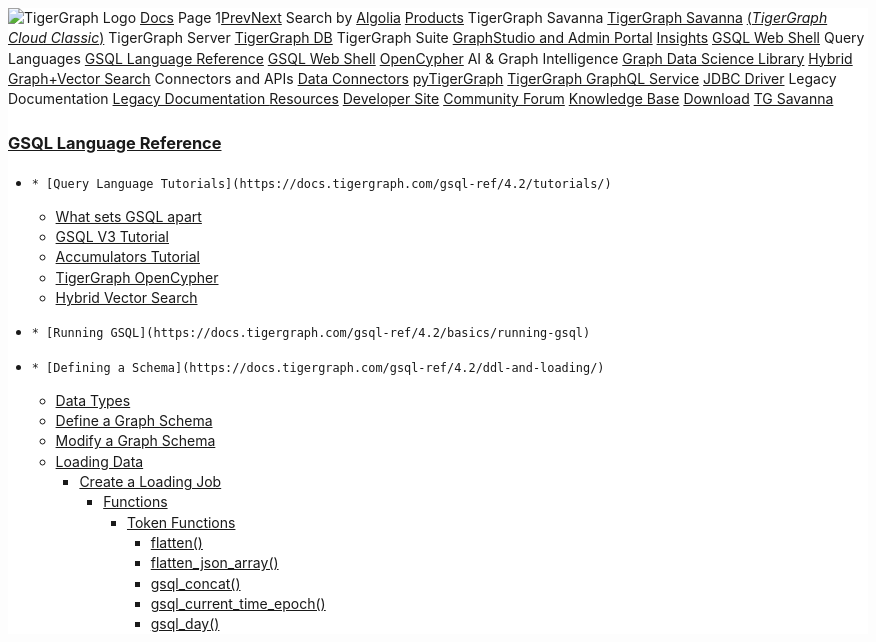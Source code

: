 ![TigerGraph Logo](https://www.tigergraph.com/wp-content/uploads/2020/05/TG_LOGO.svg) [Docs](https://docs.tigergraph.com/home)
Page 1[Prev](https://docs.tigergraph.com/gsql-ref/4.2/querying/query-optimizer/query-profiling)[Next](https://docs.tigergraph.com/gsql-ref/4.2/querying/query-optimizer/query-profiling)
Search by [Algolia](https://www.algolia.com/docsearch)
[Products](https://docs.tigergraph.com/gsql-ref/4.2/querying/query-optimizer/query-profiling)
TigerGraph Savanna
[TigerGraph Savanna](https://docs.tigergraph.com/savanna/main/overview/) [(_TigerGraph Cloud Classic_)](https://docs.tigergraph.com/cloud/main/start/overview)
TigerGraph Server
[TigerGraph DB](https://docs.tigergraph.com/tigergraph-server/4.2/intro/)
TigerGraph Suite
[GraphStudio and Admin Portal](https://docs.tigergraph.com/gui/4.2/intro/) [Insights](https://docs.tigergraph.com/insights/4.2/intro/) [GSQL Web Shell](https://docs.tigergraph.com/tigergraph-server/current/gsql-shell/web)
Query Languages
[GSQL Language Reference](https://docs.tigergraph.com/gsql-ref/4.2/intro/) [GSQL Web Shell](https://docs.tigergraph.com/tigergraph-server/current/gsql-shell/web) [OpenCypher](https://docs.tigergraph.com/gsql-ref/current/opencypher-in-gsql)
AI & Graph Intelligence
[Graph Data Science Library](https://docs.tigergraph.com/graph-ml/3.10/intro/) [Hybrid Graph+Vector Search](https://docs.tigergraph.com/gsql-ref/current/vector/)
Connectors and APIs
[Data Connectors](https://docs.tigergraph.com/tigergraph-server/current/data-loading) [pyTigerGraph](https://docs.tigergraph.com/pytigergraph/1.8/intro/) [TigerGraph GraphQL Service](https://docs.tigergraph.com/graphql/3.9/) [JDBC Driver](https://github.com/tigergraph/ecosys/tree/master/tools/etl/tg-jdbc-driver)
Legacy Documentation
[ Legacy Documentation ](https://docs-legacy.tigergraph.com)
[Resources](https://docs.tigergraph.com/gsql-ref/4.2/querying/query-optimizer/query-profiling)
[Developer Site](https://dev.tigergraph.com/) [Community Forum](https://community.tigergraph.com/) [Knowledge Base](https://tigergraph.freshdesk.com/support/solutions)
[Download](https://dl.tigergraph.com)
[ TG Savanna](https://savanna.tgcloud.io)
### [GSQL Language Reference](https://docs.tigergraph.com/gsql-ref/4.2/intro/)
  *     * [Query Language Tutorials](https://docs.tigergraph.com/gsql-ref/4.2/tutorials/)
      * [What sets GSQL apart](https://docs.tigergraph.com/gsql-ref/4.2/intro/set-gsql-apart)
      * [GSQL V3 Tutorial](https://github.com/tigergraph/ecosys/blob/master/tutorials/GSQL.md)
      * [Accumulators Tutorial](https://docs.tigergraph.com/gsql-ref/4.2/tutorials/accumulators-tutorial)
      * [TigerGraph OpenCypher](https://github.com/tigergraph/ecosys/blob/master/tutorials/Cypher.md)
      * [Hybrid Vector Search](https://github.com/tigergraph/ecosys/tree/master/tutorials/vector)
  *     * [Running GSQL](https://docs.tigergraph.com/gsql-ref/4.2/basics/running-gsql)
  *     * [Defining a Schema](https://docs.tigergraph.com/gsql-ref/4.2/ddl-and-loading/)
      * [Data Types](https://docs.tigergraph.com/gsql-ref/4.2/ddl-and-loading/attribute-data-types)
      * [Define a Graph Schema](https://docs.tigergraph.com/gsql-ref/4.2/ddl-and-loading/defining-a-graph-schema)
      * [Modify a Graph Schema](https://docs.tigergraph.com/gsql-ref/4.2/ddl-and-loading/modifying-a-graph-schema)
    * [Loading Data](https://docs.tigergraph.com/gsql-ref/4.2/ddl-and-loading/loading-jobs)
      * [Create a Loading Job](https://docs.tigergraph.com/gsql-ref/4.2/ddl-and-loading/creating-a-loading-job)
        * [Functions](https://docs.tigergraph.com/gsql-ref/4.2/ddl-and-loading/functions/)
          * [Token Functions](https://docs.tigergraph.com/gsql-ref/4.2/ddl-and-loading/functions/token/)
            * [flatten()](https://docs.tigergraph.com/gsql-ref/4.2/ddl-and-loading/functions/token/flatten)
            * [flatten_json_array()](https://docs.tigergraph.com/gsql-ref/4.2/ddl-and-loading/functions/token/flatten_json_array)
            * [gsql_concat()](https://docs.tigergraph.com/gsql-ref/4.2/ddl-and-loading/functions/token/gsql_concat)
            * [gsql_current_time_epoch()](https://docs.tigergraph.com/gsql-ref/4.2/ddl-and-loading/functions/token/gsql_current_time_epoch)
            * [gsql_day()](https://docs.tigergraph.com/gsql-ref/4.2/ddl-and-loading/functions/token/gsql_day)